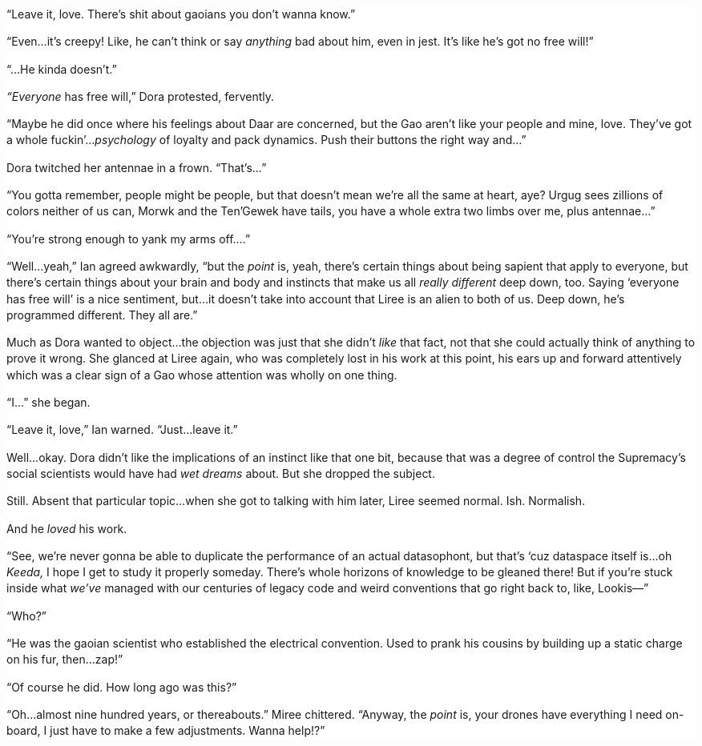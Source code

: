 “Leave it, love. There’s shit about gaoians you don’t wanna know.”

“Even…it’s creepy! Like, he can’t think or say *anything* bad about him, even in jest. It’s like he’s got no free will!”

“...He kinda doesn’t.”

*“Everyone* has free will,” Dora protested, fervently.

“Maybe he did once where his feelings about Daar are concerned, but the Gao aren’t like your people and mine, love. They’ve got a whole fuckin’...*psychology* of loyalty and pack dynamics. Push their buttons the right way and…”

Dora twitched her antennae in a frown. “That’s…”

“You gotta remember, people might be people, but that doesn’t mean we’re all the same at heart, aye? Urgug sees zillions of colors neither of us can, Morwk and the Ten’Gewek have tails, you have a whole extra two limbs over me, plus antennae…”

“You’re strong enough to yank my arms off….”

“Well…yeah,” Ian agreed awkwardly, “but the *point* is, yeah, there’s certain things about being sapient that apply to everyone, but there’s certain things about your brain and body and instincts that make us all *really different* deep down, too. Saying ‘everyone has free will’ is a nice sentiment, but…it doesn’t take into account that Liree is an alien to both of us. Deep down, he’s programmed different. They all are.”

Much as Dora wanted to object…the objection was just that she didn’t *like* that fact, not that she could actually think of anything to prove it wrong. She glanced at Liree again, who was completely lost in his work at this point, his ears up and forward attentively which was a clear sign of a Gao whose attention was wholly on one thing.

“I…” she began.

“Leave it, love,” Ian warned. “Just…leave it.”

Well…okay. Dora didn’t like the implications of an instinct like that one bit, because that was a degree of control the Supremacy’s social scientists would have had *wet dreams* about. But she dropped the subject.

Still. Absent that particular topic…when she got to talking with him later, Liree seemed normal. Ish. Normalish. 

And he *loved* his work.

“See, we’re never gonna be able to duplicate the performance of an actual datasophont, but that’s ‘cuz dataspace itself is…oh *Keeda,* I hope I get to study it properly someday. There’s whole horizons of knowledge to be gleaned there! But if you’re stuck inside what *we’ve* managed with our centuries of legacy code and weird conventions that go right back to, like, Lookis—”

“Who?”

“He was the gaoian scientist who established the electrical convention. Used to prank his cousins by building up a static charge on his fur, then…zap!”

“Of course he did. How long ago was this?”

“Oh…almost nine hundred years, or thereabouts.” Miree chittered. “Anyway, the *point* is, your drones have everything I need on-board, I just have to make a few adjustments. Wanna help!?”
